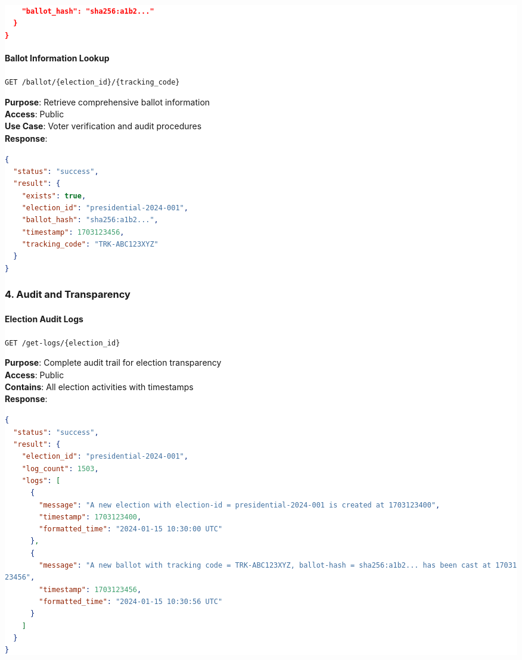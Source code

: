 ```json
    "ballot_hash": "sha256:a1b2..."
  }
}
```

#### **Ballot Information Lookup**
```http
GET /ballot/{election_id}/{tracking_code}
```
**Purpose**: Retrieve comprehensive ballot information  
**Access**: Public  
**Use Case**: Voter verification and audit procedures  
**Response**:
```json
{
  "status": "success",
  "result": {
    "exists": true,
    "election_id": "presidential-2024-001",
    "ballot_hash": "sha256:a1b2...",
    "timestamp": 1703123456,
    "tracking_code": "TRK-ABC123XYZ"
  }
}
```

### **4. Audit and Transparency**

#### **Election Audit Logs**
```http
GET /get-logs/{election_id}
```
**Purpose**: Complete audit trail for election transparency  
**Access**: Public  
**Contains**: All election activities with timestamps  
**Response**:
```json
{
  "status": "success",
  "result": {
    "election_id": "presidential-2024-001",
    "log_count": 1503,
    "logs": [
      {
        "message": "A new election with election-id = presidential-2024-001 is created at 1703123400",
        "timestamp": 1703123400,
        "formatted_time": "2024-01-15 10:30:00 UTC"
      },
      {
        "message": "A new ballot with tracking code = TRK-ABC123XYZ, ballot-hash = sha256:a1b2... has been cast at 1703123456",
        "timestamp": 1703123456,
        "formatted_time": "2024-01-15 10:30:56 UTC"
      }
    ]
  }
}
```
